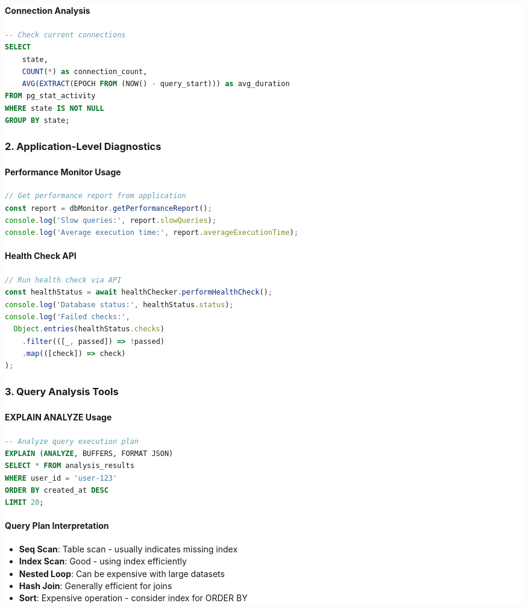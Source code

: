 #### Connection Analysis
```sql
-- Check current connections
SELECT 
    state,
    COUNT(*) as connection_count,
    AVG(EXTRACT(EPOCH FROM (NOW() - query_start))) as avg_duration
FROM pg_stat_activity 
WHERE state IS NOT NULL
GROUP BY state;
```

### 2. Application-Level Diagnostics

#### Performance Monitor Usage
```typescript
// Get performance report from application
const report = dbMonitor.getPerformanceReport();
console.log('Slow queries:', report.slowQueries);
console.log('Average execution time:', report.averageExecutionTime);
```

#### Health Check API
```typescript
// Run health check via API
const healthStatus = await healthChecker.performHealthCheck();
console.log('Database status:', healthStatus.status);
console.log('Failed checks:', 
  Object.entries(healthStatus.checks)
    .filter(([_, passed]) => !passed)
    .map(([check]) => check)
);
```

### 3. Query Analysis Tools

#### EXPLAIN ANALYZE Usage
```sql
-- Analyze query execution plan
EXPLAIN (ANALYZE, BUFFERS, FORMAT JSON) 
SELECT * FROM analysis_results 
WHERE user_id = 'user-123' 
ORDER BY created_at DESC 
LIMIT 20;
```

#### Query Plan Interpretation
- **Seq Scan**: Table scan - usually indicates missing index
- **Index Scan**: Good - using index efficiently
- **Nested Loop**: Can be expensive with large datasets
- **Hash Join**: Generally efficient for joins
- **Sort**: Expensive operation - consider index for ORDER BY

